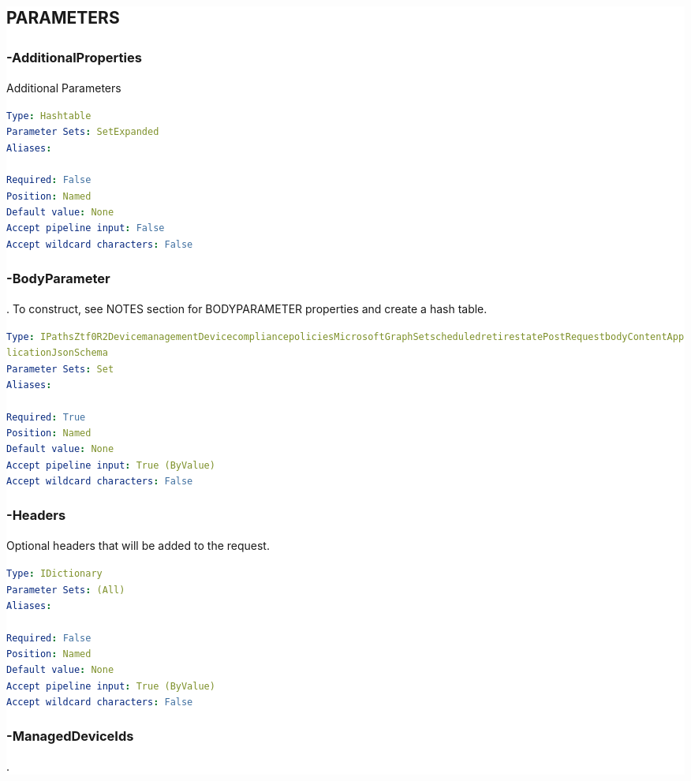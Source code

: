 ## PARAMETERS

### -AdditionalProperties
Additional Parameters

```yaml
Type: Hashtable
Parameter Sets: SetExpanded
Aliases:

Required: False
Position: Named
Default value: None
Accept pipeline input: False
Accept wildcard characters: False
```

### -BodyParameter
.
To construct, see NOTES section for BODYPARAMETER properties and create a hash table.

```yaml
Type: IPathsZtf0R2DevicemanagementDevicecompliancepoliciesMicrosoftGraphSetscheduledretirestatePostRequestbodyContentApplicationJsonSchema
Parameter Sets: Set
Aliases:

Required: True
Position: Named
Default value: None
Accept pipeline input: True (ByValue)
Accept wildcard characters: False
```

### -Headers
Optional headers that will be added to the request.

```yaml
Type: IDictionary
Parameter Sets: (All)
Aliases:

Required: False
Position: Named
Default value: None
Accept pipeline input: True (ByValue)
Accept wildcard characters: False
```

### -ManagedDeviceIds
.
